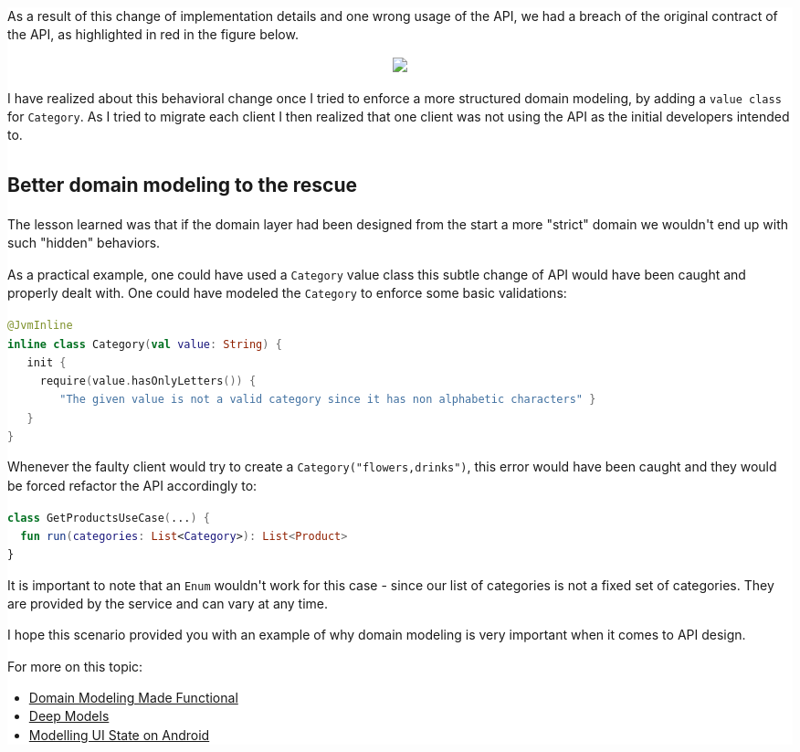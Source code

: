 As a result of this change of implementation details and one wrong usage of the API, we had a breach of the original contract of the API, as highlighted in red in the figure below.


<p align="center" width="100%">
    <img width="50%" src="/hyrum_law_end_behavior.png" style="width: 50%">
</p>


I have realized about this behavioral change once I tried to enforce a more structured domain modeling, by adding a `value class` for `Category`. As I tried to migrate each client I then realized that one client was not using the API as the initial developers intended to.

## Better domain modeling to the rescue

The lesson learned was that if the domain layer had been designed from the start a more "strict" domain we wouldn't end up with such "hidden" behaviors. 

As a practical example, one could have used a `Category` value class this subtle change of API would have been caught and properly dealt with. One could have modeled the `Category` to enforce some basic validations:

```kotlin
@JvmInline
inline class Category(val value: String) {
   init {
     require(value.hasOnlyLetters()) { 
     	"The given value is not a valid category since it has non alphabetic characters" }
   }
}
```

Whenever the faulty client would try to create a `Category("flowers,drinks")`, this error would have been caught and they would be forced refactor the API accordingly to:

```kotlin
class GetProductsUseCase(...) {
  fun run(categories: List<Category>): List<Product>
}
```

It is important to note that an `Enum` wouldn't work for this case -  since our list of categories is not a fixed set of categories. They are provided by the service and can vary at any time.

I hope this scenario provided you with an example of why domain modeling is very important when it comes to API design.


For more on this topic:
- [Domain Modeling Made Functional](https://fsharpforfunandprofit.com/books/)
- [Deep Models](https://marcellogalhardo.dev/posts/2021/10/07/deep-models/)
- [Modelling UI State on Android](https://dev.to/s_anastasov/modelling-ui-state-on-android-2d8o)
